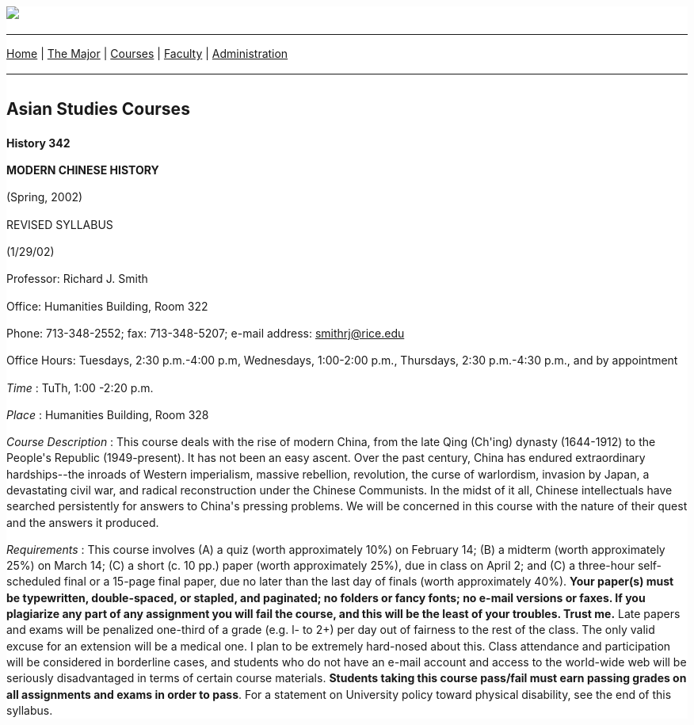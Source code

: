   
![](images/banner.jpg)  
  
  
---  
[Home](index.cfm) | [The Major](major.cfm) | [Courses](courses.cfm) |
[Faculty](faculty.cfm) | [Administration](contact.cfm)  
  
  
---  
  
## Asian Studies Courses  
  
**History 342**

**MODERN CHINESE HISTORY**

(Spring, 2002)

REVISED SYLLABUS

(1/29/02)

Professor: Richard J. Smith

Office: Humanities Building, Room 322

Phone: 713-348-2552; fax: 713-348-5207; e-mail address: smithrj@rice.edu

Office Hours: Tuesdays, 2:30 p.m.-4:00 p.m, Wednesdays, 1:00-2:00 p.m.,
Thursdays, 2:30 p.m.-4:30 p.m., and by appointment

_Time_ : TuTh, 1:00 -2:20 p.m.

_Place_ : Humanities Building, Room 328

_Course Description_ : This course deals with the rise of modern China, from
the late Qing (Ch'ing) dynasty (1644-1912) to the People's Republic
(1949-present). It has not been an easy ascent. Over the past century, China
has endured extraordinary hardships--the inroads of Western imperialism,
massive rebellion, revolution, the curse of warlordism, invasion by Japan, a
devastating civil war, and radical reconstruction under the Chinese
Communists. In the midst of it all, Chinese intellectuals have searched
persistently for answers to China's pressing problems. We will be concerned in
this course with the nature of their quest and the answers it produced.

_Requirements_ : This course involves (A) a quiz (worth approximately 10%) on
February 14; (B) a midterm (worth approximately 25%) on March 14; (C) a short
(c. 10 pp.) paper (worth approximately 25%), due in class on April 2; and (C)
a three-hour self-scheduled final or a 15-page final paper, due no later than
the last day of finals (worth approximately 40%). **Your paper(s) must be
typewritten, double-spaced, or stapled, and paginated; no folders or fancy
fonts; no e-mail versions or faxes. If you plagiarize any part of any
assignment you will fail the course, and this will be the least of your
troubles. Trust me.** Late papers and exams will be penalized one-third of a
grade (e.g. l- to 2+) per day out of fairness to the rest of the class. The
only valid excuse for an extension will be a medical one. I plan to be
extremely hard-nosed about this. Class attendance and participation will be
considered in borderline cases, and students who do not have an e-mail account
and access to the world-wide web will be seriously disadvantaged in terms of
certain course materials. **Students taking this course pass/fail must earn
passing grades on all assignments and exams in order to pass**. For a
statement on University policy toward physical disability, see the end of this
syllabus.
